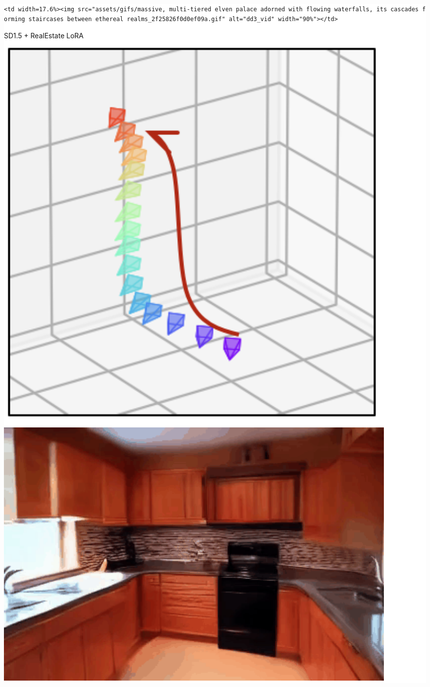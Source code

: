     <td width=17.6%><img src="assets/gifs/massive, multi-tiered elven palace adorned with flowing waterfalls, its cascades forming staircases between ethereal realms_2f25826f0d0ef09a.gif" alt="dd3_vid" width="90%"></td>
  </tr>
  <tr>
    <td width=11.7% style="text-align:center"  width="90%">SD1.5 +  RealEstate LoRA </td>
    <td width=11.7%><img src="assets/images/dd4.png" alt="dd4_traj" width="90%"></td>
    <td width=17.6%><img src="assets/gifs/a_kitchen_with_wooden_cabinets_and_a_black_stove_0bf152ef84195293.gif" alt="dd4_vid" width="90%"></td>